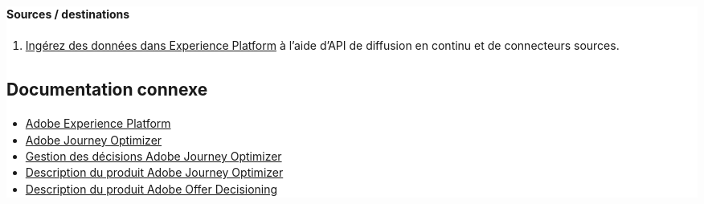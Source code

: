 #### Sources / destinations

1. [Ingérez des données dans Experience Platform](https://experienceleague.adobe.com/?recommended=ExperiencePlatform-D-1-2020.1.dataingestion&amp;lang=fr) à l’aide d’API de diffusion en continu et de connecteurs sources.

## Documentation connexe

* [Adobe Experience Platform](https://experienceleague.adobe.com/docs/experience-platform.html)
* [Adobe Journey Optimizer](https://experienceleague.adobe.com/docs/journey-optimizer.html)
* [Gestion des décisions Adobe Journey Optimizer](https://experienceleague.adobe.com/docs/journey-optimizer/using/offer-decisioniong/get-started-decision/starting-offer-decisioning.html)
* [Description du produit Adobe Journey Optimizer](https://helpx.adobe.com/legal/product-descriptions/adobe-journey-optimizer.html)
* [Description du produit Adobe Offer Decisioning](https://helpx.adobe.com/legal/product-descriptions/offer-decisioning-app-service.html)
